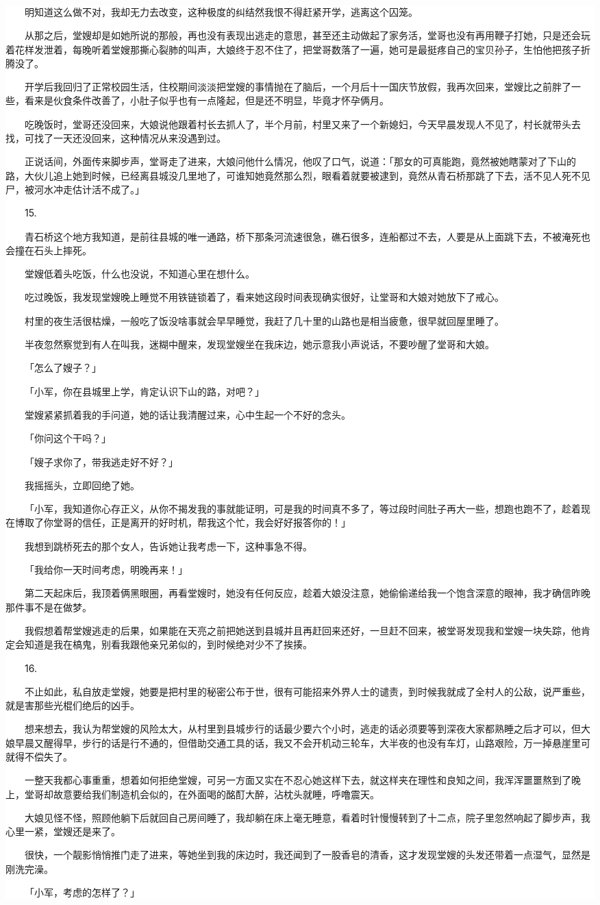 &emsp;&emsp;明知道这么做不对，我却无力去改变，这种极度的纠结然我恨不得赶紧开学，逃离这个囚笼。  
  
&emsp;&emsp;从那之后，堂嫂却是如她所说的那般，再也没有表现出逃走的意思，甚至还主动做起了家务活，堂哥也没有再用鞭子打她，只是还会玩着花样发泄着，每晚听着堂嫂那撕心裂肺的叫声，大娘终于忍不住了，把堂哥数落了一遍，她可是最挺疼自己的宝贝孙子，生怕他把孩子折腾没了。  
  
&emsp;&emsp;开学后我回归了正常校园生活，住校期间淡淡把堂嫂的事情抛在了脑后，一个月后十一国庆节放假，我再次回来，堂嫂比之前胖了一些，看来是伙食条件改善了，小肚子似乎也有一点隆起，但是还不明显，毕竟才怀孕俩月。  
  
&emsp;&emsp;吃晚饭时，堂哥还没回来，大娘说他跟着村长去抓人了，半个月前，村里又来了一个新媳妇，今天早晨发现人不见了，村长就带头去找，可找了一天还没回来，这种情况从来没遇到过。  
  
&emsp;&emsp;正说话间，外面传来脚步声，堂哥走了进来，大娘问他什么情况，他叹了口气，说道：「那女的可真能跑，竟然被她瞎蒙对了下山的路，大伙儿追上她到时候，已经离县城没几里地了，可谁知她竟然那么烈，眼看着就要被逮到，竟然从青石桥那跳了下去，活不见人死不见尸，被河水冲走估计活不成了。」  
  
&emsp;&emsp;15.  
  
&emsp;&emsp;青石桥这个地方我知道，是前往县城的唯一通路，桥下那条河流速很急，礁石很多，连船都过不去，人要是从上面跳下去，不被淹死也会撞在石头上摔死。  
  
&emsp;&emsp;堂嫂低着头吃饭，什么也没说，不知道心里在想什么。  
  
&emsp;&emsp;吃过晚饭，我发现堂嫂晚上睡觉不用铁链锁着了，看来她这段时间表现确实很好，让堂哥和大娘对她放下了戒心。  
  
&emsp;&emsp;村里的夜生活很枯燥，一般吃了饭没啥事就会早早睡觉，我赶了几十里的山路也是相当疲惫，很早就回屋里睡了。  
  
&emsp;&emsp;半夜忽然察觉到有人在叫我，迷糊中醒来，发现堂嫂坐在我床边，她示意我小声说话，不要吵醒了堂哥和大娘。  
  
&emsp;&emsp;「怎么了嫂子？」  
  
&emsp;&emsp;「小军，你在县城里上学，肯定认识下山的路，对吧？」  
  
&emsp;&emsp;堂嫂紧紧抓着我的手问道，她的话让我清醒过来，心中生起一个不好的念头。  
  
&emsp;&emsp;「你问这个干吗？」  
  
&emsp;&emsp;「嫂子求你了，带我逃走好不好？」  
  
&emsp;&emsp;我摇摇头，立即回绝了她。  
  
&emsp;&emsp;「小军，我知道你心存正义，从你不揭发我的事就能证明，可是我的时间真不多了，等过段时间肚子再大一些，想跑也跑不了，趁着现在博取了你堂哥的信任，正是离开的好时机，帮我这个忙，我会好好报答你的！」  
  
&emsp;&emsp;我想到跳桥死去的那个女人，告诉她让我考虑一下，这种事急不得。  
  
&emsp;&emsp;「我给你一天时间考虑，明晚再来！」  
  
&emsp;&emsp;第二天起床后，我顶着俩黑眼圈，再看堂嫂时，她没有任何反应，趁着大娘没注意，她偷偷递给我一个饱含深意的眼神，我才确信昨晚那件事不是在做梦。  
  
&emsp;&emsp;我假想着帮堂嫂逃走的后果，如果能在天亮之前把她送到县城并且再赶回来还好，一旦赶不回来，被堂哥发现我和堂嫂一块失踪，他肯定会知道是我在槁鬼，别看我跟他亲兄弟似的，到时候绝对少不了挨揍。  
  
&emsp;&emsp;16.  
  
&emsp;&emsp;不止如此，私自放走堂嫂，她要是把村里的秘密公布于世，很有可能招来外界人士的谴责，到时候我就成了全村人的公敌，说严重些，就是害那些光棍们绝后的凶手。  
  
&emsp;&emsp;想来想去，我认为帮堂嫂的风险太大，从村里到县城步行的话最少要六个小时，逃走的话必须要等到深夜大家都熟睡之后才可以，但大娘早晨又醒得早，步行的话是行不通的，但借助交通工具的话，我又不会开机动三轮车，大半夜的也没有车灯，山路艰险，万一掉悬崖里可就得不偿失了。  
  
&emsp;&emsp;一整天我都心事重重，想着如何拒绝堂嫂，可另一方面又实在不忍心她这样下去，就这样夹在理性和良知之间，我浑浑噩噩熬到了晚上，堂哥却故意要给我们制造机会似的，在外面喝的酩酊大醉，沾枕头就睡，呼噜震天。  
  
&emsp;&emsp;大娘见怪不怪，照顾他躺下后就回自己房间睡了，我却躺在床上毫无睡意，看着时针慢慢转到了十二点，院子里忽然响起了脚步声，我心里一紧，堂嫂还是来了。  
  
&emsp;&emsp;很快，一个靓影悄悄推门走了进来，等她坐到我的床边时，我还闻到了一股香皂的清香，这才发现堂嫂的头发还带着一点湿气，显然是刚洗完澡。  
  
&emsp;&emsp;「小军，考虑的怎样了？」  
  